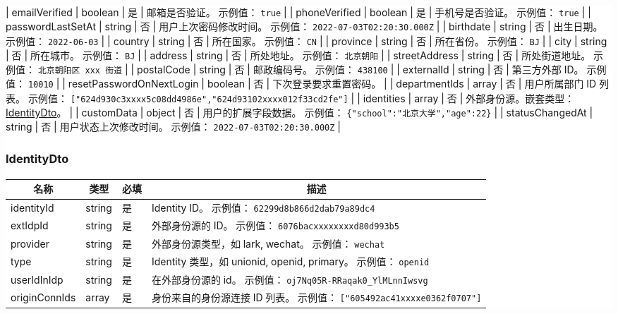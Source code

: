 | emailVerified | boolean | 是 | 邮箱是否验证。 示例值： `true`  |
| phoneVerified | boolean | 是 | 手机号是否验证。 示例值： `true`  |
| passwordLastSetAt | string | 否 | 用户上次密码修改时间。 示例值： `2022-07-03T02:20:30.000Z`  |
| birthdate | string | 否 | 出生日期。 示例值： `2022-06-03`  |
| country | string | 否 | 所在国家。 示例值： `CN`  |
| province | string | 否 | 所在省份。 示例值： `BJ`  |
| city | string | 否 | 所在城市。 示例值： `BJ`  |
| address | string | 否 | 所处地址。 示例值： `北京朝阳`  |
| streetAddress | string | 否 | 所处街道地址。 示例值： `北京朝阳区 xxx 街道`  |
| postalCode | string | 否 | 邮政编码号。 示例值： `438100`  |
| externalId | string | 否 | 第三方外部 ID。 示例值： `10010`  |
| resetPasswordOnNextLogin | boolean | 否 | 下次登录要求重置密码。   |
| departmentIds | array | 否 | 用户所属部门 ID 列表。 示例值： `["624d930c3xxxx5c08dd4986e","624d93102xxxx012f33cd2fe"]`  |
| identities | array | 否 | 外部身份源。嵌套类型：<a href="#IdentityDto">IdentityDto</a>。   |
| customData | object | 否 | 用户的扩展字段数据。 示例值： `{"school":"北京大学","age":22}`  |
| statusChangedAt | string | 否 | 用户状态上次修改时间。 示例值： `2022-07-03T02:20:30.000Z`  |


### <a id="IdentityDto"></a> IdentityDto

| 名称 | 类型 | 必填 | 描述 |
| ---- |  ---- | ---- | ---- |
| identityId | string | 是 | Identity ID。 示例值： `62299d8b866d2dab79a89dc4`  |
| extIdpId | string | 是 | 外部身份源的 ID。 示例值： `6076bacxxxxxxxxd80d993b5`  |
| provider | string | 是 | 外部身份源类型，如 lark, wechat。 示例值： `wechat`  |
| type | string | 是 | Identity 类型，如 unionid, openid, primary。 示例值： `openid`  |
| userIdInIdp | string | 是 | 在外部身份源的 id。 示例值： `oj7Nq05R-RRaqak0_YlMLnnIwsvg`  |
| originConnIds | array | 是 | 身份来自的身份源连接 ID 列表。 示例值： `["605492ac41xxxxe0362f0707"]`  |


